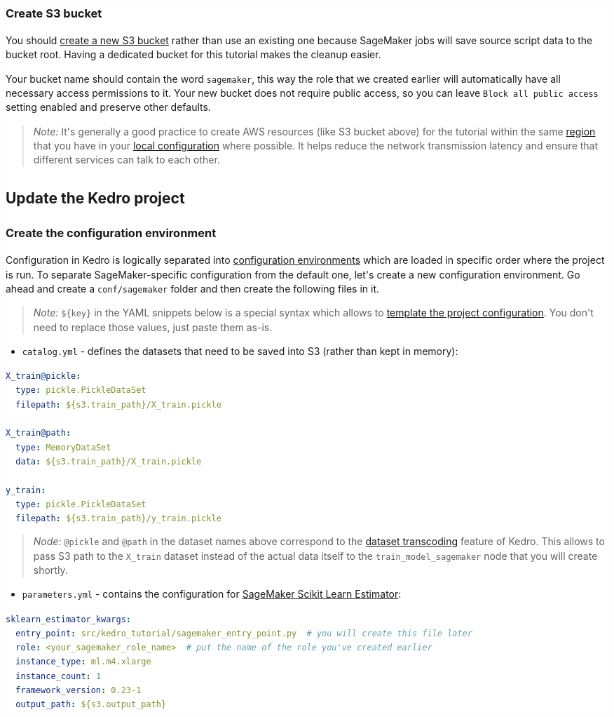 
### Create S3 bucket

You should [create a new S3 bucket](https://docs.aws.amazon.com/AmazonS3/latest/user-guide/create-bucket.html) rather than use an existing one because SageMaker jobs will save source script data to the bucket root. Having a dedicated bucket for this tutorial makes the cleanup easier.

Your bucket name should contain the word `sagemaker`, this way the role that we created earlier will automatically have all necessary access permissions to it. Your new bucket does not require public access, so you can leave `Block all public access` setting enabled and preserve other defaults.

> *Note:* It's generally a good practice to create AWS resources (like S3 bucket above) for the tutorial within the same [region](https://aws.amazon.com/about-aws/global-infrastructure/regions_az/#Regions) that you have in your [local configuration](#prerequisites) where possible. It helps reduce the network transmission latency and ensure that different services can talk to each other.

## Update the Kedro project

### Create the configuration environment

Configuration in Kedro is logically separated into [configuration environments](https://kedro.readthedocs.io/en/stable/04_kedro_project_setup/02_configuration.html#additional-configuration-environments) which are loaded in specific order where the project is run. To separate SageMaker-specific configuration from the default one, let's create a new configuration environment. Go ahead and create a `conf/sagemaker` folder and then create the following files in it.

> *Note:* `${key}` in the YAML snippets below is a special syntax which allows to [template the project configuration](https://kedro.readthedocs.io/en/stable/04_kedro_project_setup/02_configuration.html#templating-configuration). You don't need to replace those values, just paste them as-is.

* `catalog.yml` - defines the datasets that need to be saved into S3 (rather than kept in memory):

```yaml
X_train@pickle:
  type: pickle.PickleDataSet
  filepath: ${s3.train_path}/X_train.pickle

X_train@path:
  type: MemoryDataSet
  data: ${s3.train_path}/X_train.pickle

y_train:
  type: pickle.PickleDataSet
  filepath: ${s3.train_path}/y_train.pickle
```

> *Node:* `@pickle` and `@path` in the dataset names above correspond to the [dataset transcoding](https://kedro.readthedocs.io/en/stable/05_data/01_data_catalog.html#transcoding-datasets) feature of Kedro. This allows to pass S3 path to the `X_train` dataset instead of the actual data itself to the `train_model_sagemaker` node that you will create shortly.

* `parameters.yml` - contains the configuration for [SageMaker Scikit Learn Estimator](https://sagemaker.readthedocs.io/en/stable/frameworks/sklearn/sagemaker.sklearn.html#scikit-learn-estimator):

```yaml
sklearn_estimator_kwargs:
  entry_point: src/kedro_tutorial/sagemaker_entry_point.py  # you will create this file later
  role: <your_sagemaker_role_name>  # put the name of the role you've created earlier
  instance_type: ml.m4.xlarge
  instance_count: 1
  framework_version: 0.23-1
  output_path: ${s3.output_path}
```
